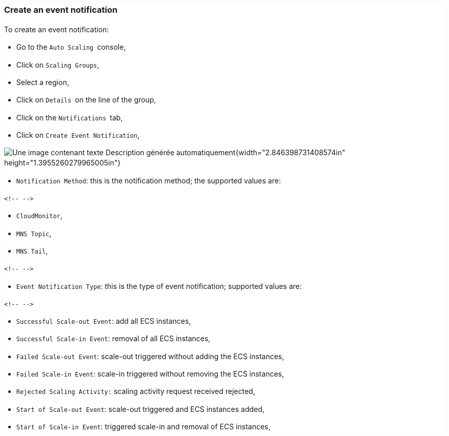 ### Create an event notification 

To create an event notification:

-   Go to the `Auto Scaling `console,

-   Click on `Scaling Groups`,

-   Select a region,

-   Click on `Details `on the line of the group,

-   Click on the `Notifications `tab,

-   Click on `Create Event Notification`,

![Une image contenant texte Description générée
automatiquement](./media/image203.png){width="2.846398731408574in"
height="1.3955260279965005in"}

-   `Notification Method`: this is the notification method; the
    supported values are:

```{=html}
<!-- -->
```
-   `CloudMonitor`,

-   `MNS Topic`,

-   `MNS Tail`,

```{=html}
<!-- -->
```
-   `Event Notification Type`: this is the type of event notification;
    supported values are:

```{=html}
<!-- -->
```
-   `Successful Scale-out Event`: add all ECS instances,

-   `Successful Scale-in Event`: removal of all ECS instances,

-   `Failed Scale-out Event`: scale-out triggered without adding the
    ECS instances,

-   `Failed Scale-in Event`: scale-in triggered without removing the
    ECS instances,

-   `Rejected Scaling Activity:` scaling activity request received
    rejected,

-   `Start of Scale-out Event`: scale-out triggered and ECS instances
    added,

-   `Start of Scale-in Event`: triggered scale-in and removal of ECS
    instances,
